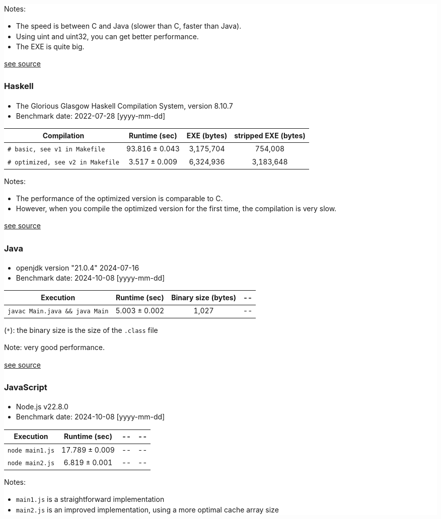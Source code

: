 Notes:
* The speed is between C and Java (slower than C, faster than Java).
* Using uint and uint32, you can get better performance.
* The EXE is quite big.

[see source](go)


### Haskell

* The Glorious Glasgow Haskell Compilation System, version 8.10.7
* Benchmark date: 2022-07-28 [yyyy-mm-dd]

| Compilation | Runtime (sec) | EXE (bytes) | stripped EXE (bytes) |
|-----|:---:|:---:|:---:|
| `# basic, see v1 in Makefile` | 93.816 ± 0.043 | 3,175,704 | 754,008 |
| `# optimized, see v2 in Makefile` | 3.517 ± 0.009 | 6,324,936 | 3,183,648 |

Notes:
* The performance of the optimized version is comparable to C.
* However, when you compile the optimized version for the first time,
the compilation is very slow.

[see source](haskell)


### Java

* openjdk version "21.0.4" 2024-07-16
* Benchmark date: 2024-10-08 [yyyy-mm-dd]

| Execution | Runtime (sec) | Binary size (bytes) | -- |
|-----|:---:|:---:|:---:|
| `javac Main.java && java Main` | 5.003 ± 0.002 | 1,027 | -- |

(`*`): the binary size is the size of the `.class` file

Note: very good performance.

[see source](java)


### JavaScript

* Node.js v22.8.0
* Benchmark date: 2024-10-08 [yyyy-mm-dd]

| Execution | Runtime (sec) | -- | -- |
|-----|:---:|:---:|:---:|
| `node main1.js` | 17.789 ± 0.009 | -- | -- |
| `node main2.js` | 6.819 ± 0.001 | -- | -- |

Notes:
* `main1.js` is a straightforward implementation
* `main2.js` is an improved implementation, using
a more optimal cache array size
